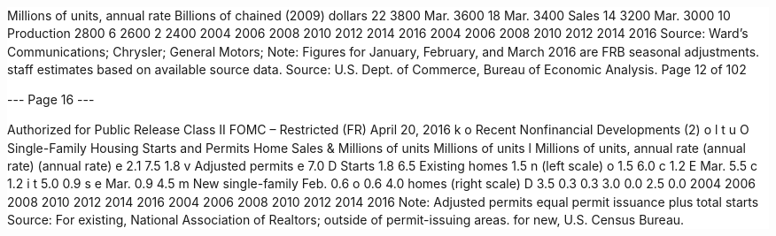 Millions of units, annual rate Billions of chained (2009) dollars
22 3800
Mar. 3600
18 Mar.
3400
Sales
14
3200
Mar.
3000
10
Production 2800
6
2600
2 2400
2004 2006 2008 2010 2012 2014 2016 2004 2006 2008 2010 2012 2014 2016
Source: Ward’s Communications; Chrysler; General Motors; Note: Figures for January, February, and March 2016 are
FRB seasonal adjustments. staff estimates based on available source data.
Source: U.S. Dept. of Commerce, Bureau of Economic
Analysis.
Page 12 of 102

--- Page 16 ---

Authorized for Public Release
Class II FOMC – Restricted (FR) April 20, 2016
k
o
Recent Nonfinancial Developments (2) o
l
t
u
O
Single-Family Housing Starts and Permits Home Sales
&
Millions of units Millions of units l
Millions of units, annual rate (annual rate) (annual rate) e
2.1 7.5 1.8 v
Adjusted permits e
7.0 D
Starts 1.8
6.5 Existing homes 1.5 n
(left scale) o
1.5 6.0 c
1.2 E
Mar.
5.5 c
1.2 i
t
5.0 0.9 s
e
Mar. 0.9 4.5 m
New single-family Feb. 0.6 o
0.6 4.0 homes (right scale) D
3.5
0.3
0.3
3.0
0.0 2.5 0.0
2004 2006 2008 2010 2012 2014 2016 2004 2006 2008 2010 2012 2014 2016
Note: Adjusted permits equal permit issuance plus total starts Source: For existing, National Association of Realtors;
outside of permit-issuing areas. for new, U.S. Census Bureau.